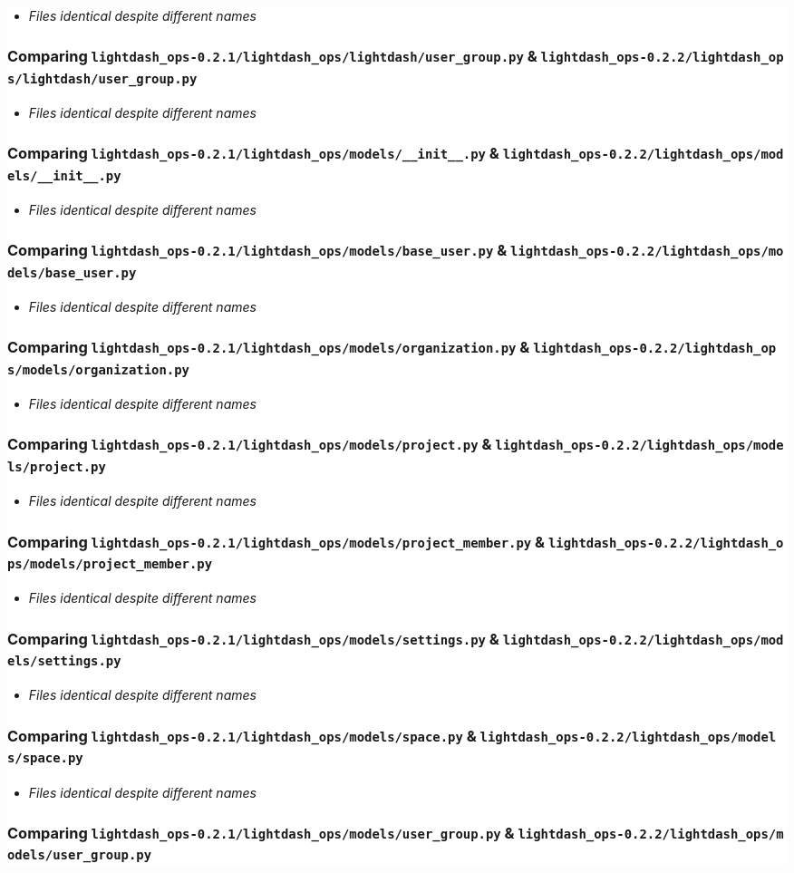  * *Files identical despite different names*

### Comparing `lightdash_ops-0.2.1/lightdash_ops/lightdash/user_group.py` & `lightdash_ops-0.2.2/lightdash_ops/lightdash/user_group.py`

 * *Files identical despite different names*

### Comparing `lightdash_ops-0.2.1/lightdash_ops/models/__init__.py` & `lightdash_ops-0.2.2/lightdash_ops/models/__init__.py`

 * *Files identical despite different names*

### Comparing `lightdash_ops-0.2.1/lightdash_ops/models/base_user.py` & `lightdash_ops-0.2.2/lightdash_ops/models/base_user.py`

 * *Files identical despite different names*

### Comparing `lightdash_ops-0.2.1/lightdash_ops/models/organization.py` & `lightdash_ops-0.2.2/lightdash_ops/models/organization.py`

 * *Files identical despite different names*

### Comparing `lightdash_ops-0.2.1/lightdash_ops/models/project.py` & `lightdash_ops-0.2.2/lightdash_ops/models/project.py`

 * *Files identical despite different names*

### Comparing `lightdash_ops-0.2.1/lightdash_ops/models/project_member.py` & `lightdash_ops-0.2.2/lightdash_ops/models/project_member.py`

 * *Files identical despite different names*

### Comparing `lightdash_ops-0.2.1/lightdash_ops/models/settings.py` & `lightdash_ops-0.2.2/lightdash_ops/models/settings.py`

 * *Files identical despite different names*

### Comparing `lightdash_ops-0.2.1/lightdash_ops/models/space.py` & `lightdash_ops-0.2.2/lightdash_ops/models/space.py`

 * *Files identical despite different names*

### Comparing `lightdash_ops-0.2.1/lightdash_ops/models/user_group.py` & `lightdash_ops-0.2.2/lightdash_ops/models/user_group.py`
